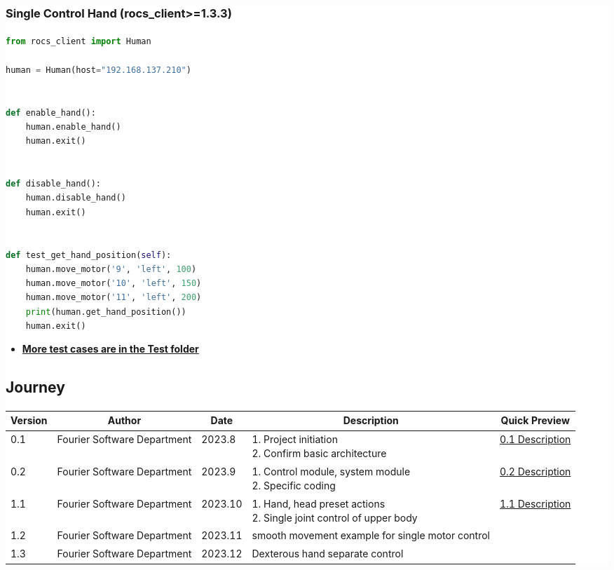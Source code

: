 ### Single Control Hand (rocs_client>=1.3.3)

```python
from rocs_client import Human

human = Human(host="192.168.137.210")


def enable_hand():
    human.enable_hand()
    human.exit()


def disable_hand():
    human.disable_hand()
    human.exit()


def test_get_hand_position(self):
    human.move_motor('9', 'left', 100)
    human.move_motor('10', 'left', 150)
    human.move_motor('11', 'left', 200)
    print(human.get_hand_position())
    human.exit()

```

- **[More test cases are in the Test folder](https://github.com/FFTAI/rocs_client_py/tree/main/test)**

## Journey

| Version | Author                      | Date    | Description                                                            | Quick Preview                                                |
|---------|-----------------------------|---------|------------------------------------------------------------------------|--------------------------------------------------------------|
| 0.1     | Fourier Software Department | 2023.8  | 1. Project initiation<br/>2. Confirm basic architecture                | [0.1 Description](https://fftai.github.io/release/v0.1.html) |
| 0.2     | Fourier Software Department | 2023.9  | 1. Control module, system module<br/>2. Specific coding                | [0.2 Description](https://fftai.github.io/release/v0.2.html) |
| 1.1     | Fourier Software Department | 2023.10 | 1. Hand, head preset actions<br/>2. Single joint control of upper body | [1.1 Description](https://fftai.github.io/release/v1.1.html) |
| 1.2     | Fourier Software Department | 2023.11 | smooth movement example for single motor control                       |                                                              |
| 1.3     | Fourier Software Department | 2023.12 | Dexterous hand separate control                                        |                                                              |

